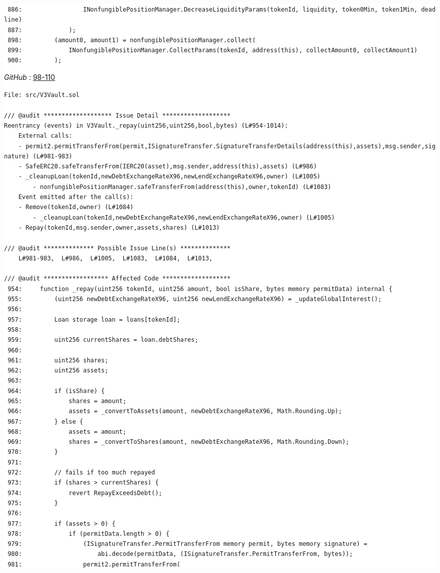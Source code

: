 ```solidity
 886:                 INonfungiblePositionManager.DecreaseLiquidityParams(tokenId, liquidity, token0Min, token1Min, deadline)
 887:             );
 898:         (amount0, amount1) = nonfungiblePositionManager.collect(
 899:             INonfungiblePositionManager.CollectParams(tokenId, address(this), collectAmount0, collectAmount1)
 900:         );
```

*GitHub* : [98-110](https://github.com/code-423n4/2024-03-revert-lend/src/transformers/V3Utils.sol#L98-L110)

```solidity
File: src/V3Vault.sol

/// @audit ******************* Issue Detail *******************
Reentrancy (events) in V3Vault._repay(uint256,uint256,bool,bytes) (L#954-1014):
	External calls:
	- permit2.permitTransferFrom(permit,ISignatureTransfer.SignatureTransferDetails(address(this),assets),msg.sender,signature) (L#981-983)
	- SafeERC20.safeTransferFrom(IERC20(asset),msg.sender,address(this),assets) (L#986)
	- _cleanupLoan(tokenId,newDebtExchangeRateX96,newLendExchangeRateX96,owner) (L#1005)
		- nonfungiblePositionManager.safeTransferFrom(address(this),owner,tokenId) (L#1083)
	Event emitted after the call(s):
	- Remove(tokenId,owner) (L#1084)
		- _cleanupLoan(tokenId,newDebtExchangeRateX96,newLendExchangeRateX96,owner) (L#1005)
	- Repay(tokenId,msg.sender,owner,assets,shares) (L#1013)

/// @audit ************** Possible Issue Line(s) **************
	L#981-983,  L#986,  L#1005,  L#1083,  L#1084,  L#1013,  

/// @audit ****************** Affected Code *******************
 954:     function _repay(uint256 tokenId, uint256 amount, bool isShare, bytes memory permitData) internal {
 955:         (uint256 newDebtExchangeRateX96, uint256 newLendExchangeRateX96) = _updateGlobalInterest();
 956: 
 957:         Loan storage loan = loans[tokenId];
 958: 
 959:         uint256 currentShares = loan.debtShares;
 960: 
 961:         uint256 shares;
 962:         uint256 assets;
 963: 
 964:         if (isShare) {
 965:             shares = amount;
 966:             assets = _convertToAssets(amount, newDebtExchangeRateX96, Math.Rounding.Up);
 967:         } else {
 968:             assets = amount;
 969:             shares = _convertToShares(amount, newDebtExchangeRateX96, Math.Rounding.Down);
 970:         }
 971: 
 972:         // fails if too much repayed
 973:         if (shares > currentShares) {
 974:             revert RepayExceedsDebt();
 975:         }
 976: 
 977:         if (assets > 0) {
 978:             if (permitData.length > 0) {
 979:                 (ISignatureTransfer.PermitTransferFrom memory permit, bytes memory signature) =
 980:                     abi.decode(permitData, (ISignatureTransfer.PermitTransferFrom, bytes));
 981:                 permit2.permitTransferFrom(
```